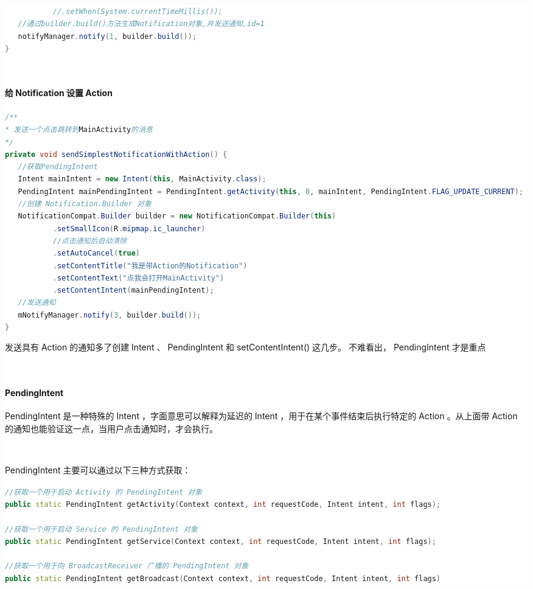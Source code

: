 ```java
           //.setWhen(System.currentTimeMillis());
   //通过builder.build()方法生成Notification对象,并发送通知,id=1
   notifyManager.notify(1, builder.build());
}
```

​				

#### 给 Notification 设置 Action

```java
/**
* 发送一个点击跳转到MainActivity的消息
*/
private void sendSimplestNotificationWithAction() {
   //获取PendingIntent
   Intent mainIntent = new Intent(this, MainActivity.class);
   PendingIntent mainPendingIntent = PendingIntent.getActivity(this, 0, mainIntent, PendingIntent.FLAG_UPDATE_CURRENT);
   //创建 Notification.Builder 对象
   NotificationCompat.Builder builder = new NotificationCompat.Builder(this)
           .setSmallIcon(R.mipmap.ic_launcher)
           //点击通知后自动清除
           .setAutoCancel(true)
           .setContentTitle("我是带Action的Notification")
           .setContentText("点我会打开MainActivity")
           .setContentIntent(mainPendingIntent);
   //发送通知
   mNotifyManager.notify(3, builder.build());
}
```

发送具有 Action 的通知多了创建 Intent 、 PendingIntent 和 setContentIntent() 这几步。
不难看出， PendingIntent 才是重点

​				

#### PendingIntent

PendingIntent 是一种特殊的 Intent ，字面意思可以解释为延迟的 Intent ，用于在某个事件结束后执行特定的 Action 。从上面带 Action 的通知也能验证这一点，当用户点击通知时，才会执行。

​				

PendingIntent 主要可以通过以下三种方式获取：

```cpp
//获取一个用于启动 Activity 的 PendingIntent 对象
public static PendingIntent getActivity(Context context, int requestCode, Intent intent, int flags);

//获取一个用于启动 Service 的 PendingIntent 对象
public static PendingIntent getService(Context context, int requestCode, Intent intent, int flags);

//获取一个用于向 BroadcastReceiver 广播的 PendingIntent 对象
public static PendingIntent getBroadcast(Context context, int requestCode, Intent intent, int flags)
```
